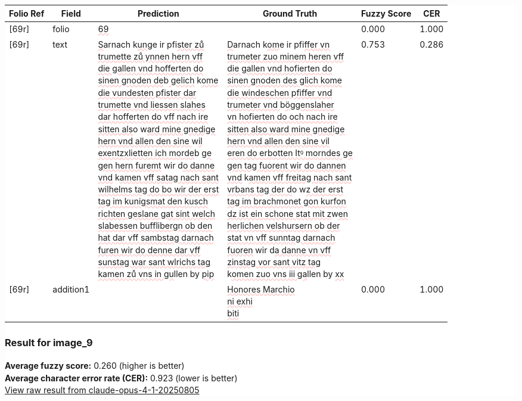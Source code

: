 <style>
.diff { text-decoration: underline; text-decoration-color: #ffcccc; text-decoration-style: wavy; }
</style>

| Folio Ref | Field | Prediction | Ground Truth | Fuzzy Score | CER |
|-----------|-------|------------|--------------|-------------|-----|
| [69r] | folio | <span class="diff">69</span> |  | 0.000 | 1.000 |
| [69r] | text | <span class="diff">S</span>arnach k<span class="diff">ung</span>e ir pfi<span class="diff">ster zuͦ<br>trumette zuͦ ynnen hern vff<br>die gallen vnd hofferten do<br>sinen gnoden de</span>b<span class="diff"> gelich</span> k<span class="diff">ome<br>die vundesten pfister dar<br>trumette vnd liessen slahes<br>dar hofferten do vff nach ire<br>sitten als</span>o w<span class="diff">ard mine gnedige<br>hern vnd allen den sine </span>w<span class="diff">il<br>exentzxlietten ich morde</span>b <span class="diff">ge<br>gen hern furemt</span> wir d<span class="diff">o danne<br>vnd</span> k<span class="diff">amen vff satag nach sant<br>wilhelms tag do bo wir der erst<br>tag im kunigsmat den kusch<br>richten geslane gat sint welch<br>slabessen bufflibergn ob den<br>hat dar vff sambstag darnach<br>furen wir do denne dar vff<br>sunstag war sant wlrichs tag<br>kamen zuͦ vns in gu</span>llen by <span class="diff">pip</span> | <span class="diff">D</span>arnach k<span class="diff">om</span>e ir pfi<span class="diff">ffer vn<br> trumeter zuo minem heren vff<br> die gallen vnd hofierten do<br> sinen gnoden des glich kome<br> die windeschen pfiffer vnd<br> trumeter vnd </span>b<span class="diff">öggenslaher<br> vn hofierten do och nach ire<br> sitten also ward mine gnedige<br> hern vnd allen den sine vil<br> eren do erbotten Itꝰ morndes ge<br> gen tag fuorent wir do dannen<br> vnd</span> k<span class="diff">amen vff freitag nach sant<br> vrbans tag der d</span>o w<span class="diff">z der erst<br> tag im brachmonet gon kurfon<br> dz ist ein schone stat mit z</span>w<span class="diff">en<br> herlichen velshursern o</span>b <span class="diff">der<br> stat vn vff sunntag darnach<br> fuoren</span> wir d<span class="diff">a danne vn vff<br> zinstag vor sant vitz tag<br></span> k<span class="diff">omen zuo vns iii ga</span>llen by <span class="diff">xx</span> | 0.753 | 0.286 |
| [69r] | addition1 |  | <span class="diff">Honores Marchio<br> ni exhi<br> biti</span> | 0.000 | 1.000 |


### Result for image_9
**Average fuzzy score:** 0.260 (higher is better)<br>**Average character error rate (CER):** 0.923 (lower is better)<br>[View raw result from claude-opus-4-1-20250805](https://github.com/RISE-UNIBAS/humanities_data_benchmark/blob/main/results/2025-10-24/T0292/request_T0292_image_9.json)
